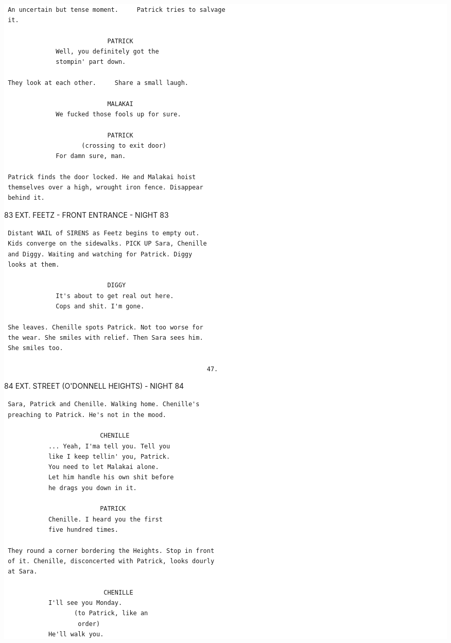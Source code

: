      An uncertain but tense moment.     Patrick tries to salvage
     it.

                                PATRICK
                  Well, you definitely got the
                  stompin' part down.

     They look at each other.     Share a small laugh.

                                MALAKAI
                  We fucked those fools up for sure.

                                PATRICK
                         (crossing to exit door)
                  For damn sure, man.

     Patrick finds the door locked. He and Malakai hoist
     themselves over a high, wrought iron fence. Disappear
     behind it.


83   EXT. FEETZ - FRONT ENTRANCE - NIGHT                           83

     Distant WAIL of SIRENS as Feetz begins to empty out.
     Kids converge on the sidewalks. PICK UP Sara, Chenille
     and Diggy. Waiting and watching for Patrick. Diggy
     looks at them.

                                DIGGY
                  It's about to get real out here.
                  Cops and shit. I'm gone.

     She leaves. Chenille spots Patrick. Not too worse for
     the wear. She smiles with relief. Then Sara sees him.
     She smiles too.

                                                           47.

84   EXT. STREET (O'DONNELL HEIGHTS) - NIGHT                      84

     Sara, Patrick and Chenille. Walking home. Chenille's
     preaching to Patrick. He's not in the mood.

                              CHENILLE
                ... Yeah, I'ma tell you. Tell you
                like I keep tellin' you, Patrick.
                You need to let Malakai alone.
                Let him handle his own shit before
                he drags you down in it.

                              PATRICK
                Chenille. I heard you the first
                five hundred times.

     They round a corner bordering the Heights. Stop in front
     of it. Chenille, disconcerted with Patrick, looks dourly
     at Sara.

                               CHENILLE
                I'll see you Monday.
                       (to Patrick, like an
                        order)
                He'll walk you.
